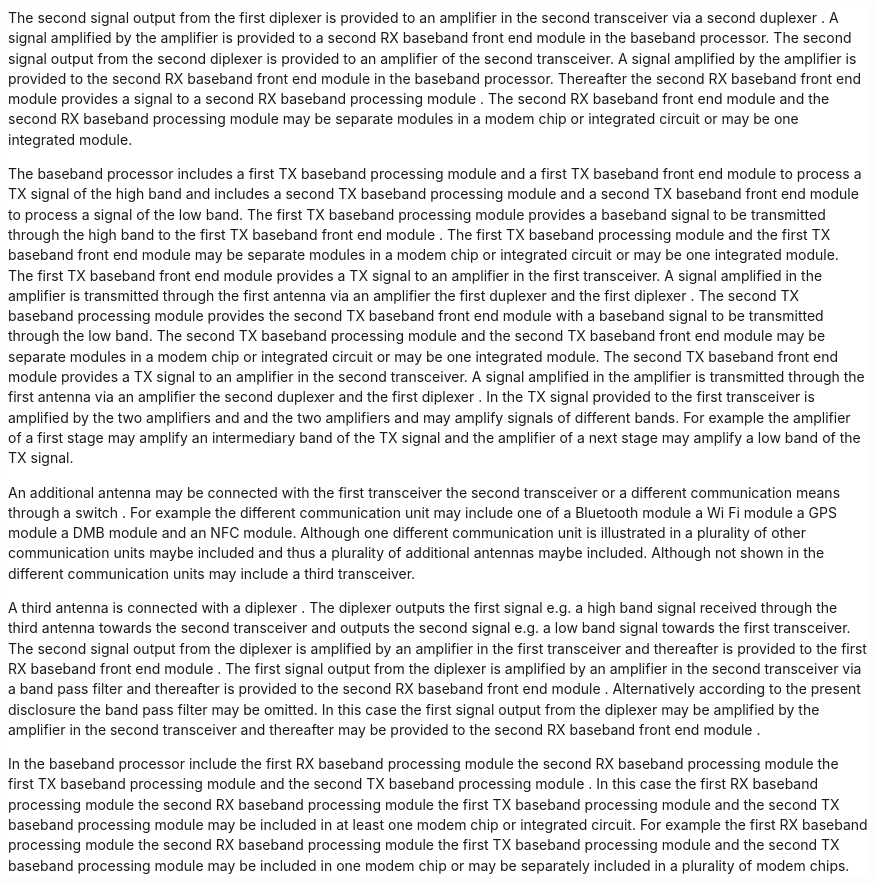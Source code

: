 The second signal output from the first diplexer is provided to an amplifier in the second transceiver via a second duplexer . A signal amplified by the amplifier is provided to a second RX baseband front end module in the baseband processor. The second signal output from the second diplexer is provided to an amplifier of the second transceiver. A signal amplified by the amplifier is provided to the second RX baseband front end module in the baseband processor. Thereafter the second RX baseband front end module provides a signal to a second RX baseband processing module . The second RX baseband front end module and the second RX baseband processing module may be separate modules in a modem chip or integrated circuit or may be one integrated module.

The baseband processor includes a first TX baseband processing module and a first TX baseband front end module to process a TX signal of the high band and includes a second TX baseband processing module and a second TX baseband front end module to process a signal of the low band. The first TX baseband processing module provides a baseband signal to be transmitted through the high band to the first TX baseband front end module . The first TX baseband processing module and the first TX baseband front end module may be separate modules in a modem chip or integrated circuit or may be one integrated module. The first TX baseband front end module provides a TX signal to an amplifier in the first transceiver. A signal amplified in the amplifier is transmitted through the first antenna via an amplifier the first duplexer and the first diplexer . The second TX baseband processing module provides the second TX baseband front end module with a baseband signal to be transmitted through the low band. The second TX baseband processing module and the second TX baseband front end module may be separate modules in a modem chip or integrated circuit or may be one integrated module. The second TX baseband front end module provides a TX signal to an amplifier in the second transceiver. A signal amplified in the amplifier is transmitted through the first antenna via an amplifier the second duplexer and the first diplexer . In the TX signal provided to the first transceiver is amplified by the two amplifiers and and the two amplifiers and may amplify signals of different bands. For example the amplifier of a first stage may amplify an intermediary band of the TX signal and the amplifier of a next stage may amplify a low band of the TX signal.

An additional antenna may be connected with the first transceiver the second transceiver or a different communication means through a switch . For example the different communication unit may include one of a Bluetooth module a Wi Fi module a GPS module a DMB module and an NFC module. Although one different communication unit is illustrated in a plurality of other communication units maybe included and thus a plurality of additional antennas maybe included. Although not shown in the different communication units may include a third transceiver.

A third antenna is connected with a diplexer . The diplexer outputs the first signal e.g. a high band signal received through the third antenna towards the second transceiver and outputs the second signal e.g. a low band signal towards the first transceiver. The second signal output from the diplexer is amplified by an amplifier in the first transceiver and thereafter is provided to the first RX baseband front end module . The first signal output from the diplexer is amplified by an amplifier in the second transceiver via a band pass filter and thereafter is provided to the second RX baseband front end module . Alternatively according to the present disclosure the band pass filter may be omitted. In this case the first signal output from the diplexer may be amplified by the amplifier in the second transceiver and thereafter may be provided to the second RX baseband front end module .

In the baseband processor include the first RX baseband processing module the second RX baseband processing module the first TX baseband processing module and the second TX baseband processing module . In this case the first RX baseband processing module the second RX baseband processing module the first TX baseband processing module and the second TX baseband processing module may be included in at least one modem chip or integrated circuit. For example the first RX baseband processing module the second RX baseband processing module the first TX baseband processing module and the second TX baseband processing module may be included in one modem chip or may be separately included in a plurality of modem chips.
